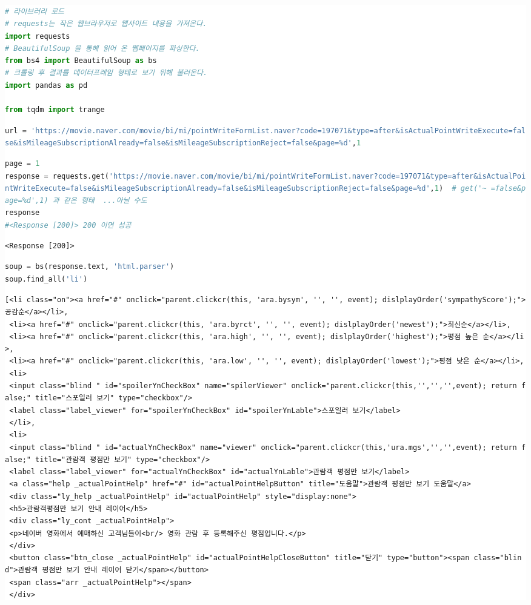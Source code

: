 ```python
# 라이브러리 로드
# requests는 작은 웹브라우저로 웹사이트 내용을 가져온다.
import requests
# BeautifulSoup 을 통해 읽어 온 웹페이지를 파싱한다.
from bs4 import BeautifulSoup as bs
# 크롤링 후 결과를 데이터프레임 형태로 보기 위해 불러온다.
import pandas as pd

from tqdm import trange
```


```python
url = 'https://movie.naver.com/movie/bi/mi/pointWriteFormList.naver?code=197071&type=after&isActualPointWriteExecute=false&isMileageSubscriptionAlready=false&isMileageSubscriptionReject=false&page=%d',1
```


```python
page = 1
response = requests.get('https://movie.naver.com/movie/bi/mi/pointWriteFormList.naver?code=197071&type=after&isActualPointWriteExecute=false&isMileageSubscriptionAlready=false&isMileageSubscriptionReject=false&page=%d',1)  # get('~ =false&page=%d',1) 과 같은 형태  ...아닐 수도
response
#<Response [200]> 200 이면 성공
```




    <Response [200]>




```python
soup = bs(response.text, 'html.parser')
soup.find_all('li')
```




    [<li class="on"><a href="#" onclick="parent.clickcr(this, 'ara.bysym', '', '', event); dislplayOrder('sympathyScore');">공감순</a></li>,
     <li><a href="#" onclick="parent.clickcr(this, 'ara.byrct', '', '', event); dislplayOrder('newest');">최신순</a></li>,
     <li><a href="#" onclick="parent.clickcr(this, 'ara.high', '', '', event); dislplayOrder('highest');">평점 높은 순</a></li>,
     <li><a href="#" onclick="parent.clickcr(this, 'ara.low', '', '', event); dislplayOrder('lowest');">평점 낮은 순</a></li>,
     <li>
     <input class="blind " id="spoilerYnCheckBox" name="spilerViewer" onclick="parent.clickcr(this,'','','',event); return false;" title="스포일러 보기" type="checkbox"/>
     <label class="label_viewer" for="spoilerYnCheckBox" id="spoilerYnLable">스포일러 보기</label>
     </li>,
     <li>
     <input class="blind " id="actualYnCheckBox" name="viewer" onclick="parent.clickcr(this,'ura.mgs','','',event); return false;" title="관람객 평점만 보기" type="checkbox"/>
     <label class="label_viewer" for="actualYnCheckBox" id="actualYnLable">관람객 평점만 보기</label>
     <a class="help _actualPointHelp" href="#" id="actualPointHelpButton" title="도움말">관람객 평점만 보기 도움말</a>
     <div class="ly_help _actualPointHelp" id="actualPointHelp" style="display:none">
     <h5>관람객평점만 보기 안내 레이어</h5>
     <div class="ly_cont _actualPointHelp">
     <p>네이버 영화에서 예매하신 고객님들이<br/> 영화 관람 후 등록해주신 평점입니다.</p>
     </div>
     <button class="btn_close _actualPointHelp" id="actualPointHelpCloseButton" title="닫기" type="button"><span class="blind">관람객 평점만 보기 안내 레이어 닫기</span></button>
     <span class="arr _actualPointHelp"></span>
     </div>